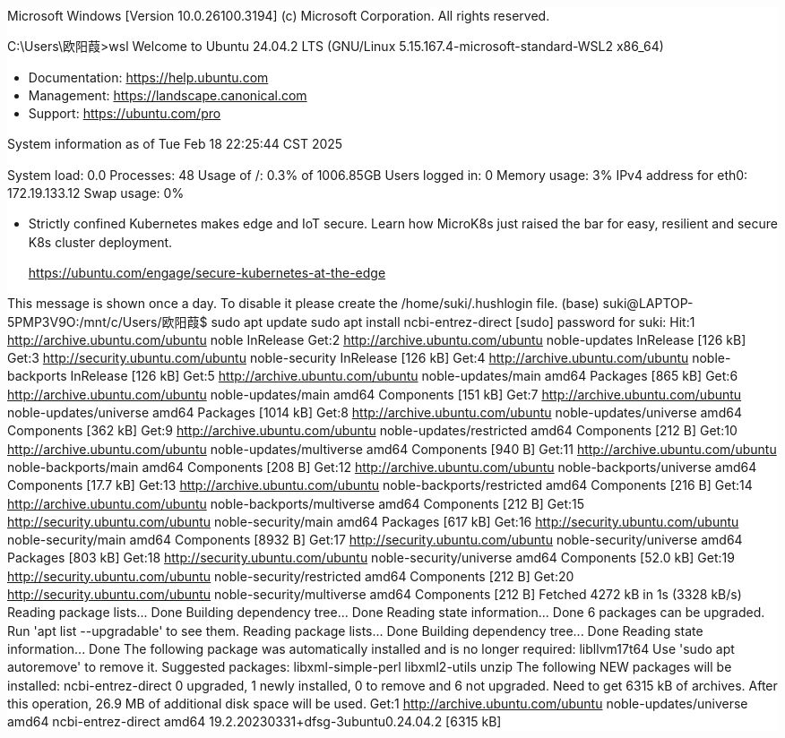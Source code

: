 Microsoft Windows [Version 10.0.26100.3194]
(c) Microsoft Corporation. All rights reserved.

C:\Users\欧阳葭>wsl
Welcome to Ubuntu 24.04.2 LTS (GNU/Linux 5.15.167.4-microsoft-standard-WSL2 x86_64)

 * Documentation:  https://help.ubuntu.com
 * Management:     https://landscape.canonical.com
 * Support:        https://ubuntu.com/pro

 System information as of Tue Feb 18 22:25:44 CST 2025

  System load:  0.0                 Processes:             48
  Usage of /:   0.3% of 1006.85GB   Users logged in:       0
  Memory usage: 3%                  IPv4 address for eth0: 172.19.133.12
  Swap usage:   0%

 * Strictly confined Kubernetes makes edge and IoT secure. Learn how MicroK8s
   just raised the bar for easy, resilient and secure K8s cluster deployment.

   https://ubuntu.com/engage/secure-kubernetes-at-the-edge

This message is shown once a day. To disable it please create the
/home/suki/.hushlogin file.
(base) suki@LAPTOP-5PMP3V9O:/mnt/c/Users/欧阳葭$ sudo apt update
sudo apt install ncbi-entrez-direct
[sudo] password for suki:
Hit:1 http://archive.ubuntu.com/ubuntu noble InRelease
Get:2 http://archive.ubuntu.com/ubuntu noble-updates InRelease [126 kB]
Get:3 http://security.ubuntu.com/ubuntu noble-security InRelease [126 kB]
Get:4 http://archive.ubuntu.com/ubuntu noble-backports InRelease [126 kB]
Get:5 http://archive.ubuntu.com/ubuntu noble-updates/main amd64 Packages [865 kB]
Get:6 http://archive.ubuntu.com/ubuntu noble-updates/main amd64 Components [151 kB]
Get:7 http://archive.ubuntu.com/ubuntu noble-updates/universe amd64 Packages [1014 kB]
Get:8 http://archive.ubuntu.com/ubuntu noble-updates/universe amd64 Components [362 kB]
Get:9 http://archive.ubuntu.com/ubuntu noble-updates/restricted amd64 Components [212 B]
Get:10 http://archive.ubuntu.com/ubuntu noble-updates/multiverse amd64 Components [940 B]
Get:11 http://archive.ubuntu.com/ubuntu noble-backports/main amd64 Components [208 B]
Get:12 http://archive.ubuntu.com/ubuntu noble-backports/universe amd64 Components [17.7 kB]
Get:13 http://archive.ubuntu.com/ubuntu noble-backports/restricted amd64 Components [216 B]
Get:14 http://archive.ubuntu.com/ubuntu noble-backports/multiverse amd64 Components [212 B]
Get:15 http://security.ubuntu.com/ubuntu noble-security/main amd64 Packages [617 kB]
Get:16 http://security.ubuntu.com/ubuntu noble-security/main amd64 Components [8932 B]
Get:17 http://security.ubuntu.com/ubuntu noble-security/universe amd64 Packages [803 kB]
Get:18 http://security.ubuntu.com/ubuntu noble-security/universe amd64 Components [52.0 kB]
Get:19 http://security.ubuntu.com/ubuntu noble-security/restricted amd64 Components [212 B]
Get:20 http://security.ubuntu.com/ubuntu noble-security/multiverse amd64 Components [212 B]
Fetched 4272 kB in 1s (3328 kB/s)
Reading package lists... Done
Building dependency tree... Done
Reading state information... Done
6 packages can be upgraded. Run 'apt list --upgradable' to see them.
Reading package lists... Done
Building dependency tree... Done
Reading state information... Done
The following package was automatically installed and is no longer required:
  libllvm17t64
Use 'sudo apt autoremove' to remove it.
Suggested packages:
  libxml-simple-perl libxml2-utils unzip
The following NEW packages will be installed:
  ncbi-entrez-direct
0 upgraded, 1 newly installed, 0 to remove and 6 not upgraded.
Need to get 6315 kB of archives.
After this operation, 26.9 MB of additional disk space will be used.
Get:1 http://archive.ubuntu.com/ubuntu noble-updates/universe amd64 ncbi-entrez-direct amd64 19.2.20230331+dfsg-3ubuntu0.24.04.2 [6315 kB]